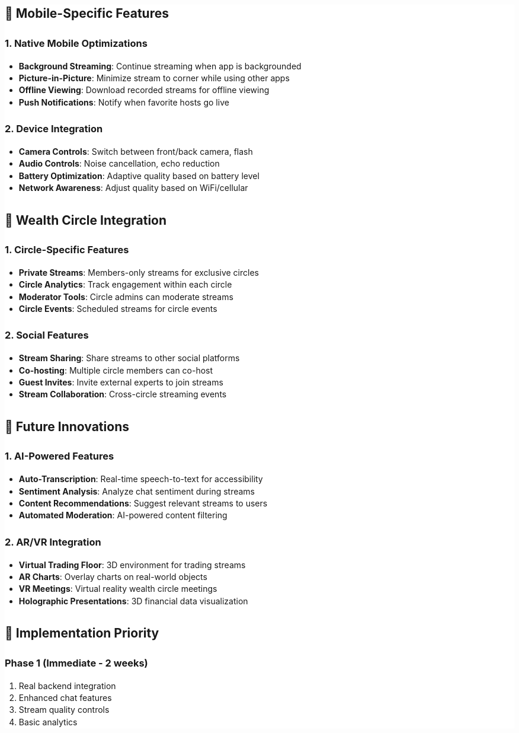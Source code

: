 ## 📱 **Mobile-Specific Features**

### 1. **Native Mobile Optimizations**
- **Background Streaming**: Continue streaming when app is backgrounded
- **Picture-in-Picture**: Minimize stream to corner while using other apps
- **Offline Viewing**: Download recorded streams for offline viewing
- **Push Notifications**: Notify when favorite hosts go live

### 2. **Device Integration**
- **Camera Controls**: Switch between front/back camera, flash
- **Audio Controls**: Noise cancellation, echo reduction
- **Battery Optimization**: Adaptive quality based on battery level
- **Network Awareness**: Adjust quality based on WiFi/cellular

## 🎯 **Wealth Circle Integration**

### 1. **Circle-Specific Features**
- **Private Streams**: Members-only streams for exclusive circles
- **Circle Analytics**: Track engagement within each circle
- **Moderator Tools**: Circle admins can moderate streams
- **Circle Events**: Scheduled streams for circle events

### 2. **Social Features**
- **Stream Sharing**: Share streams to other social platforms
- **Co-hosting**: Multiple circle members can co-host
- **Guest Invites**: Invite external experts to join streams
- **Stream Collaboration**: Cross-circle streaming events

## 🔮 **Future Innovations**

### 1. **AI-Powered Features**
- **Auto-Transcription**: Real-time speech-to-text for accessibility
- **Sentiment Analysis**: Analyze chat sentiment during streams
- **Content Recommendations**: Suggest relevant streams to users
- **Automated Moderation**: AI-powered content filtering

### 2. **AR/VR Integration**
- **Virtual Trading Floor**: 3D environment for trading streams
- **AR Charts**: Overlay charts on real-world objects
- **VR Meetings**: Virtual reality wealth circle meetings
- **Holographic Presentations**: 3D financial data visualization

## 🚀 **Implementation Priority**

### Phase 1 (Immediate - 2 weeks)
1. Real backend integration
2. Enhanced chat features
3. Stream quality controls
4. Basic analytics
